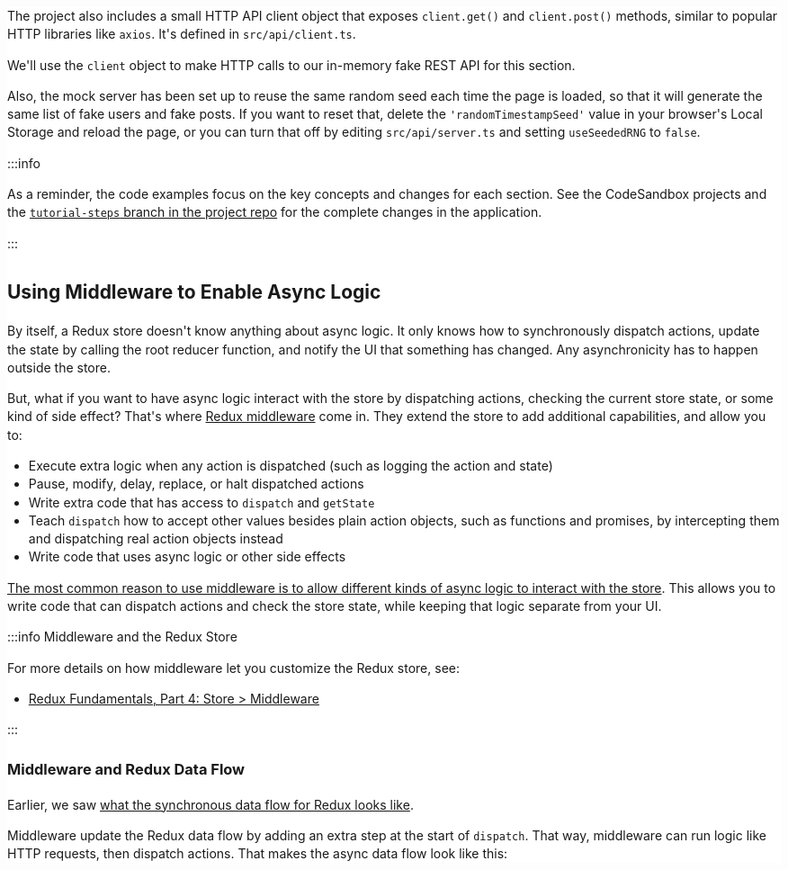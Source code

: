 The project also includes a small HTTP API client object that exposes `client.get()` and `client.post()` methods, similar to popular HTTP libraries like `axios`. It's defined in `src/api/client.ts`.

We'll use the `client` object to make HTTP calls to our in-memory fake REST API for this section.

Also, the mock server has been set up to reuse the same random seed each time the page is loaded, so that it will generate the same list of fake users and fake posts. If you want to reset that, delete the `'randomTimestampSeed'` value in your browser's Local Storage and reload the page, or you can turn that off by editing `src/api/server.ts` and setting `useSeededRNG` to `false`.

:::info

As a reminder, the code examples focus on the key concepts and changes for each section. See the CodeSandbox projects and the [`tutorial-steps` branch in the project repo](https://github.com/reduxjs/redux-essentials-example-app/tree/tutorial-steps) for the complete changes in the application.

:::

## Using Middleware to Enable Async Logic

By itself, a Redux store doesn't know anything about async logic. It only knows how to synchronously dispatch actions, update the state by calling the root reducer function, and notify the UI that something has changed. Any asynchronicity has to happen outside the store.

But, what if you want to have async logic interact with the store by dispatching actions, checking the current store state, or some kind of side effect? That's where [Redux middleware](../fundamentals/part-4-store.md#middleware) come in. They extend the store to add additional capabilities, and allow you to:

- Execute extra logic when any action is dispatched (such as logging the action and state)
- Pause, modify, delay, replace, or halt dispatched actions
- Write extra code that has access to `dispatch` and `getState`
- Teach `dispatch` how to accept other values besides plain action objects, such as functions and promises, by intercepting them and dispatching real action objects instead
- Write code that uses async logic or other side effects

[The most common reason to use middleware is to allow different kinds of async logic to interact with the store](../../faq/Actions.md#how-can-i-represent-side-effects-such-as-ajax-calls-why-do-we-need-things-like-action-creators-thunks-and-middleware-to-do-async-behavior). This allows you to write code that can dispatch actions and check the store state, while keeping that logic separate from your UI.

:::info Middleware and the Redux Store

For more details on how middleware let you customize the Redux store, see:

- [Redux Fundamentals, Part 4: Store > Middleware](../fundamentals/part-4-store.md#middleware)

:::

### Middleware and Redux Data Flow

Earlier, we saw [what the synchronous data flow for Redux looks like](part-1-overview-concepts.md#redux-application-data-flow).

Middleware update the Redux data flow by adding an extra step at the start of `dispatch`. That way, middleware can run logic like HTTP requests, then dispatch actions. That makes the async data flow look like this:
